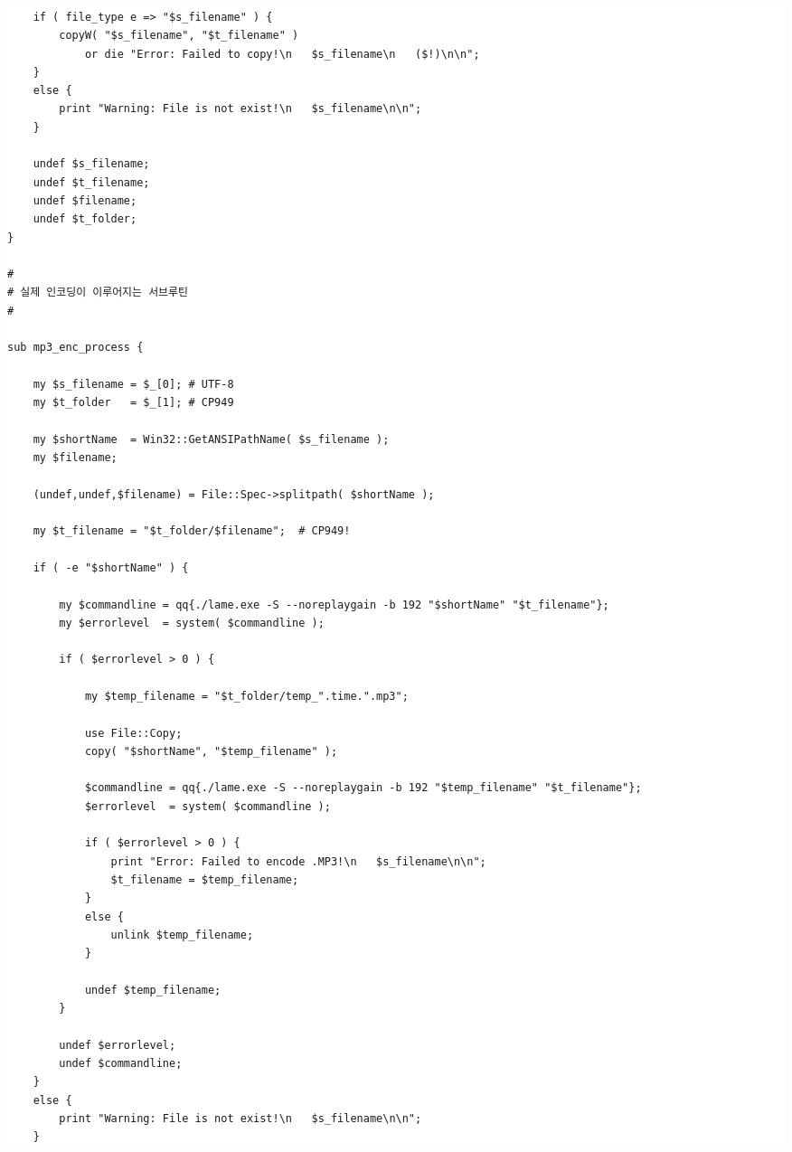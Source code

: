 	    if ( file_type e => "$s_filename" ) {
	        copyW( "$s_filename", "$t_filename" )
	            or die "Error: Failed to copy!\n   $s_filename\n   ($!)\n\n";
	    }
	    else {
	        print "Warning: File is not exist!\n   $s_filename\n\n";
	    }
	
	    undef $s_filename;
	    undef $t_filename;
	    undef $filename;
	    undef $t_folder;
	}
	
	#
	# 실제 인코딩이 이루어지는 서브루틴
	#
	
	sub mp3_enc_process {
	
	    my $s_filename = $_[0]; # UTF-8
	    my $t_folder   = $_[1]; # CP949
	
	    my $shortName  = Win32::GetANSIPathName( $s_filename );
	    my $filename;
	
	    (undef,undef,$filename) = File::Spec->splitpath( $shortName );
	
	    my $t_filename = "$t_folder/$filename";  # CP949!
	
	    if ( -e "$shortName" ) {
	
	        my $commandline = qq{./lame.exe -S --noreplaygain -b 192 "$shortName" "$t_filename"};
	        my $errorlevel  = system( $commandline );
	
	        if ( $errorlevel > 0 ) {
	
	            my $temp_filename = "$t_folder/temp_".time.".mp3";
	
	            use File::Copy;
	            copy( "$shortName", "$temp_filename" );
	
	            $commandline = qq{./lame.exe -S --noreplaygain -b 192 "$temp_filename" "$t_filename"};
	            $errorlevel  = system( $commandline );
	
	            if ( $errorlevel > 0 ) {
	                print "Error: Failed to encode .MP3!\n   $s_filename\n\n";
	                $t_filename = $temp_filename;
	            }
	            else {
	                unlink $temp_filename;
	            }
	
	            undef $temp_filename;
	        }
	
	        undef $errorlevel;
	        undef $commandline;
	    }
	    else {
	        print "Warning: File is not exist!\n   $s_filename\n\n";
	    }
	